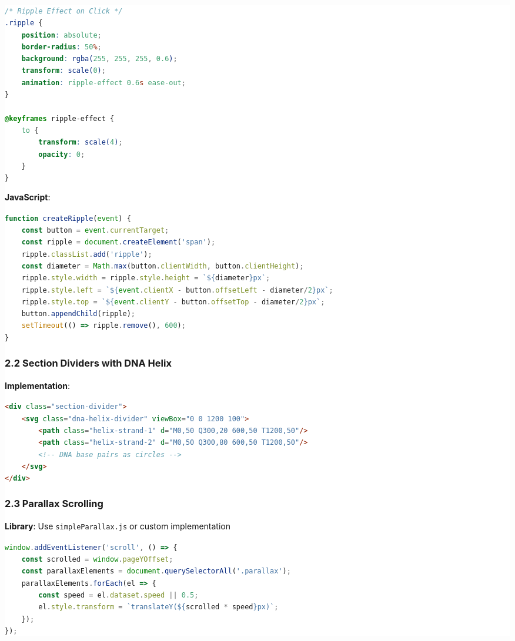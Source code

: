 ```css
/* Ripple Effect on Click */
.ripple {
    position: absolute;
    border-radius: 50%;
    background: rgba(255, 255, 255, 0.6);
    transform: scale(0);
    animation: ripple-effect 0.6s ease-out;
}

@keyframes ripple-effect {
    to {
        transform: scale(4);
        opacity: 0;
    }
}
```

**JavaScript**:
```javascript
function createRipple(event) {
    const button = event.currentTarget;
    const ripple = document.createElement('span');
    ripple.classList.add('ripple');
    const diameter = Math.max(button.clientWidth, button.clientHeight);
    ripple.style.width = ripple.style.height = `${diameter}px`;
    ripple.style.left = `${event.clientX - button.offsetLeft - diameter/2}px`;
    ripple.style.top = `${event.clientY - button.offsetTop - diameter/2}px`;
    button.appendChild(ripple);
    setTimeout(() => ripple.remove(), 600);
}
```

### 2.2 Section Dividers with DNA Helix
**Implementation**:
```html
<div class="section-divider">
    <svg class="dna-helix-divider" viewBox="0 0 1200 100">
        <path class="helix-strand-1" d="M0,50 Q300,20 600,50 T1200,50"/>
        <path class="helix-strand-2" d="M0,50 Q300,80 600,50 T1200,50"/>
        <!-- DNA base pairs as circles -->
    </svg>
</div>
```

### 2.3 Parallax Scrolling
**Library**: Use `simpleParallax.js` or custom implementation

```javascript
window.addEventListener('scroll', () => {
    const scrolled = window.pageYOffset;
    const parallaxElements = document.querySelectorAll('.parallax');
    parallaxElements.forEach(el => {
        const speed = el.dataset.speed || 0.5;
        el.style.transform = `translateY(${scrolled * speed}px)`;
    });
});
```
